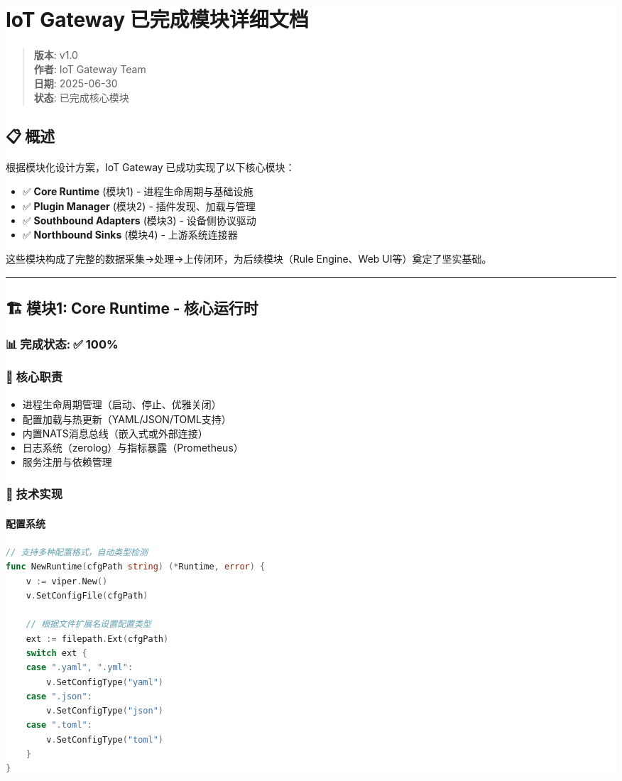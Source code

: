 # IoT Gateway 已完成模块详细文档

> **版本**: v1.0  
> **作者**: IoT Gateway Team  
> **日期**: 2025-06-30  
> **状态**: 已完成核心模块

## 📋 **概述**

根据模块化设计方案，IoT Gateway 已成功实现了以下核心模块：
- ✅ **Core Runtime** (模块1) - 进程生命周期与基础设施
- ✅ **Plugin Manager** (模块2) - 插件发现、加载与管理
- ✅ **Southbound Adapters** (模块3) - 设备侧协议驱动
- ✅ **Northbound Sinks** (模块4) - 上游系统连接器

这些模块构成了完整的数据采集→处理→上传闭环，为后续模块（Rule Engine、Web UI等）奠定了坚实基础。

---

## 🏗️ **模块1: Core Runtime - 核心运行时**

### **📊 完成状态**: ✅ 100%

### **🎯 核心职责**
- 进程生命周期管理（启动、停止、优雅关闭）
- 配置加载与热更新（YAML/JSON/TOML支持）
- 内置NATS消息总线（嵌入式或外部连接）
- 日志系统（zerolog）与指标暴露（Prometheus）
- 服务注册与依赖管理

### **🔧 技术实现**

#### **配置系统**
```go
// 支持多种配置格式，自动类型检测
func NewRuntime(cfgPath string) (*Runtime, error) {
    v := viper.New()
    v.SetConfigFile(cfgPath)
    
    // 根据文件扩展名设置配置类型
    ext := filepath.Ext(cfgPath)
    switch ext {
    case ".yaml", ".yml":
        v.SetConfigType("yaml")
    case ".json":
        v.SetConfigType("json")
    case ".toml":
        v.SetConfigType("toml")
    }
}
```
